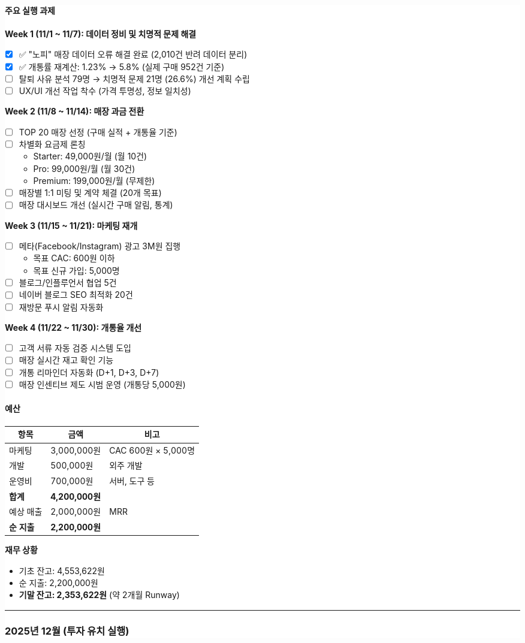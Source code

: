 #### 주요 실행 과제

**Week 1 (11/1 ~ 11/7): 데이터 정비 및 치명적 문제 해결**
- [x] ✅ "노피" 매장 데이터 오류 해결 완료 (2,010건 반려 데이터 분리)
- [x] ✅ 개통률 재계산: 1.23% → 5.8% (실제 구매 952건 기준)
- [ ] 탈퇴 사유 분석 79명 → 치명적 문제 21명 (26.6%) 개선 계획 수립
- [ ] UX/UI 개선 작업 착수 (가격 투명성, 정보 일치성)

**Week 2 (11/8 ~ 11/14): 매장 과금 전환**
- [ ] TOP 20 매장 선정 (구매 실적 + 개통율 기준)
- [ ] 차별화 요금제 론칭
  - Starter: 49,000원/월 (월 10건)
  - Pro: 99,000원/월 (월 30건)
  - Premium: 199,000원/월 (무제한)
- [ ] 매장별 1:1 미팅 및 계약 체결 (20개 목표)
- [ ] 매장 대시보드 개선 (실시간 구매 알림, 통계)

**Week 3 (11/15 ~ 11/21): 마케팅 재개**
- [ ] 메타(Facebook/Instagram) 광고 3M원 집행
  - 목표 CAC: 600원 이하
  - 목표 신규 가입: 5,000명
- [ ] 블로그/인플루언서 협업 5건
- [ ] 네이버 블로그 SEO 최적화 20건
- [ ] 재방문 푸시 알림 자동화

**Week 4 (11/22 ~ 11/30): 개통율 개선**
- [ ] 고객 서류 자동 검증 시스템 도입
- [ ] 매장 실시간 재고 확인 기능
- [ ] 개통 리마인더 자동화 (D+1, D+3, D+7)
- [ ] 매장 인센티브 제도 시범 운영 (개통당 5,000원)

#### 예산

| 항목 | 금액 | 비고 |
|------|------|------|
| 마케팅 | 3,000,000원 | CAC 600원 × 5,000명 |
| 개발 | 500,000원 | 외주 개발 |
| 운영비 | 700,000원 | 서버, 도구 등 |
| **합계** | **4,200,000원** | |
| 예상 매출 | 2,000,000원 | MRR |
| **순 지출** | **2,200,000원** | |

**재무 상황**
- 기초 잔고: 4,553,622원
- 순 지출: 2,200,000원
- **기말 잔고: 2,353,622원** (약 2개월 Runway)

---

### 2025년 12월 (투자 유치 실행)
